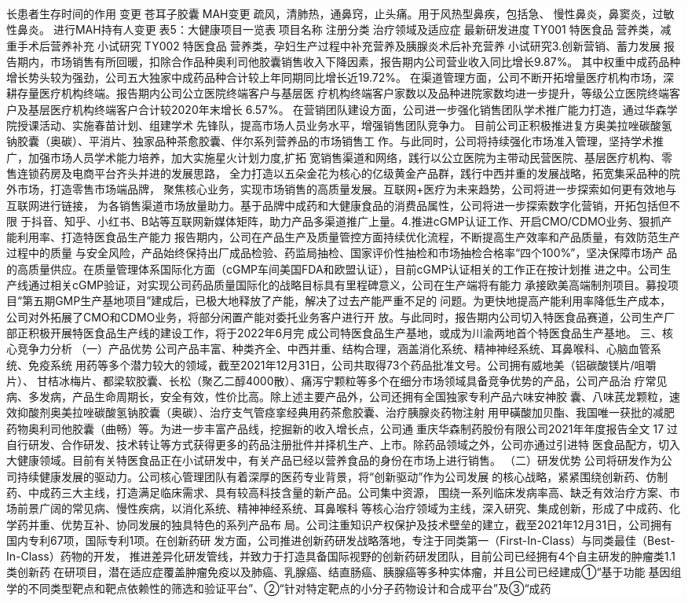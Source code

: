 长患者生存时间的作用
变更
苍耳子胶囊
MAH变更
疏风，清肺热，通鼻窍，止头痛。用于风热型鼻疾，包括急、
慢性鼻炎，鼻窦炎，过敏性鼻炎。
进行MAH持有人变更
表5：大健康项目一览表
项目名称
注册分类
治疗领域及适应症
最新研发进度
TY001
特医食品
营养类，减重手术后营养补充
小试研究
TY002
特医食品
营养类，孕妇生产过程中补充营养及胰腺炎术后补充营养
小试研究3.创新营销、蓄力发展
报告期内，市场销售有所回暖，扣除合作品种奥利司他胶囊销售收入下降因素，报告期内公司营业收入同比增长9.87%。
其中权重中成药品种增长势头较为强劲，公司五大独家中成药品种合计较上年同期同比增长近19.72%。
在渠道管理方面，公司不断开拓增量医疗机构市场，深耕存量医疗机构终端。报告期内公司公立医院终端客户与基层医
疗机构终端客户家数以及品种进院家数均进一步提升，等级公立医院终端客户及基层医疗机构终端客户合计较2020年末增长
6.57%。
在营销团队建设方面，公司进一步强化销售团队学术推广能力打造，通过华森学院授课活动、实施春苗计划、组建学术
先锋队，提高市场人员业务水平，增强销售团队竞争力。
目前公司正积极推进复方奥美拉唑碳酸氢钠胶囊（奥碳）、平消片、独家品种茶愈胶囊、伴尔系列营养品的市场销售工
作。与此同时，公司将持续强化市场准入管理，坚持学术推广，加强市场人员学术能力培养，加大实施星火计划力度,扩拓
宽销售渠道和网络，践行以公立医院为主带动民营医院、基层医疗机构、零售连锁药房及电商平台齐头并进的发展思路，
全力打造以五朵金花为核心的亿级黄金产品群，践行中西并重的发展战略，拓宽集采品种的院外市场，打造零售市场端品牌，
聚焦核心业务，实现市场销售的高质量发展。互联网+医疗为未来趋势，公司将进一步探索如何更有效地与互联网进行链接，
为各销售渠道市场放量助力。基于品牌中成药和大健康食品的消费品属性，公司将进一步探索数字化营销，开拓包括但不限
于抖音、知乎、小红书、B站等互联网新媒体矩阵，助力产品多渠道推广上量。4.推进cGMP认证工作、开启CMO/CDMO业务、狠抓产能利用率、打造特医食品生产能力
报告期内，公司在产品生产及质量管控方面持续优化流程，不断提高生产效率和产品质量，有效防范生产过程中的质量
与安全风险，产品始终保持出厂成品检验、药监局抽检、国家评价性抽检和市场抽检合格率“四个100%”，坚决保障市场产
品的高质量供应。在质量管理体系国际化方面（cGMP车间美国FDA和欧盟认证），目前cGMP认证相关的工作正在按计划推
进之中。公司生产线通过相关cGMP验证，对实现公司药品质量国际化的战略目标具有里程碑意义，公司在生产端将有能力
承接欧美高端制剂项目。募投项目“第五期GMP生产基地项目”建成后，已极大地释放了产能，解决了过去产能严重不足的
问题。为更快地提高产能利用率降低生产成本，公司对外拓展了CMO和CDMO业务，将部分闲置产能对委托业务客户进行开
放。与此同时，报告期内公司切入特医食品赛道，公司生产厂部正积极开展特医食品生产线的建设工作，将于2022年6月完
成公司特医食品生产基地，或成为川渝两地首个特医食品生产基地。
三、核心竞争力分析
（一）产品优势
公司产品丰富、种类齐全、中西并重、结构合理，涵盖消化系统、精神神经系统、耳鼻喉科、心脑血管系统、免疫系统
用药等多个潜力较大的领域，截至2021年12月31日，公司共取得73个药品批准文号。公司拥有威地美（铝碳酸镁片/咀嚼片）、
甘桔冰梅片、都梁软胶囊、长松（聚乙二醇4000散）、痛泻宁颗粒等多个在细分市场领域具备竞争优势的产品，公司产品治
疗常见病、多发病，产品生命周期长，安全有效，性价比高。除上述主要产品外，公司还拥有全国独家专利产品六味安神胶
囊、八味芪龙颗粒，速效抑酸剂奥美拉唑碳酸氢钠胶囊（奥碳）、治疗支气管痉挛经典用药茶愈胶囊、治疗胰腺炎药物注射
用甲磺酸加贝酯、我国唯一获批的减肥药物奥利司他胶囊（曲畅）等。为进一步丰富产品线，挖掘新的收入增长点，公司通
重庆华森制药股份有限公司2021年年度报告全文
17
过自行研发、合作研发、技术转让等方式获得更多的药品注册批件并择机生产、上市。除药品领域之外，公司亦通过引进特
医食品配方，切入大健康领域。目前有关特医食品正在小试研发中，有关产品已经以营养食品的身份在市场上进行销售。
（二）研发优势
公司将研发作为公司持续健康发展的驱动力。公司核心管理团队有着深厚的医药专业背景，将“创新驱动”作为公司发展
的核心战略，紧紧围绕创新药、仿制药、中成药三大主线，打造满足临床需求、具有较高科技含量的新产品。公司集中资源，
围绕一系列临床发病率高、缺乏有效治疗方案、市场前景广阔的常见病、慢性疾病，以消化系统、精神神经系统、耳鼻喉科
等核心治疗领域为主线，深入研究、集成创新，形成了中成药、化学药并重、优势互补、协同发展的独具特色的系列产品布
局。公司注重知识产权保护及技术壁垒的建立，截至2021年12月31日，公司拥有国内专利67项，国际专利1项。在创新药研
发方面，公司推进创新药研发战略落地，专注于同类第一（First-In-Class）与同类最佳（Best-In-Class）药物的开发，
推进差异化研发管线，并致力于打造具备国际视野的创新药研发团队，目前公司已经拥有4个自主研发的肿瘤类1.1类创新药
在研项目，潜在适应症覆盖肿瘤免疫以及肺癌、乳腺癌、结直肠癌、胰腺癌等多种实体瘤，并且公司已经建成①“基于功能
基因组学的不同类型靶点和靶点依赖性的筛选和验证平台”、②“针对特定靶点的小分子药物设计和合成平台”及③“成药